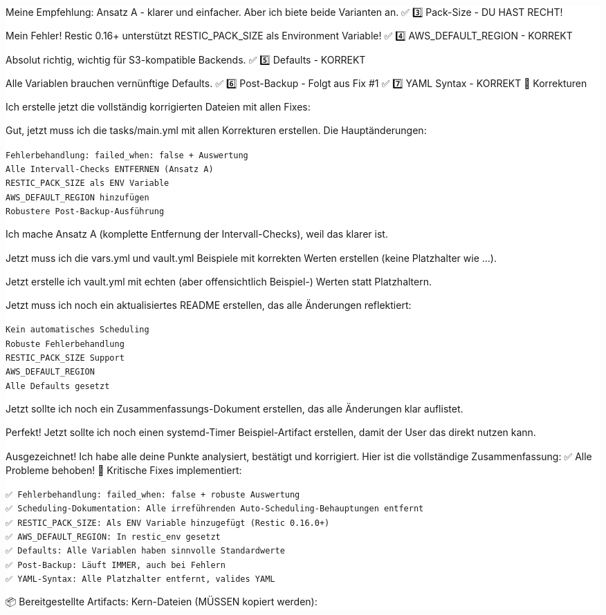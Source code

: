 Meine Empfehlung: Ansatz A - klarer und einfacher. Aber ich biete beide Varianten an.
✅ 3️⃣ Pack-Size - DU HAST RECHT!

Mein Fehler! Restic 0.16+ unterstützt RESTIC_PACK_SIZE als Environment Variable!
✅ 4️⃣ AWS_DEFAULT_REGION - KORREKT

Absolut richtig, wichtig für S3-kompatible Backends.
✅ 5️⃣ Defaults - KORREKT

Alle Variablen brauchen vernünftige Defaults.
✅ 6️⃣ Post-Backup - Folgt aus Fix #1
✅ 7️⃣ YAML Syntax - KORREKT
🔧 Korrekturen

Ich erstelle jetzt die vollständig korrigierten Dateien mit allen Fixes:

Gut, jetzt muss ich die tasks/main.yml mit allen Korrekturen erstellen. Die Hauptänderungen:

    Fehlerbehandlung: failed_when: false + Auswertung
    Alle Intervall-Checks ENTFERNEN (Ansatz A)
    RESTIC_PACK_SIZE als ENV Variable
    AWS_DEFAULT_REGION hinzufügen
    Robustere Post-Backup-Ausführung

Ich mache Ansatz A (komplette Entfernung der Intervall-Checks), weil das klarer ist.

Jetzt muss ich die vars.yml und vault.yml Beispiele mit korrekten Werten erstellen (keine Platzhalter wie ...).

Jetzt erstelle ich vault.yml mit echten (aber offensichtlich Beispiel-) Werten statt Platzhaltern.

Jetzt muss ich noch ein aktualisiertes README erstellen, das alle Änderungen reflektiert:

    Kein automatisches Scheduling
    Robuste Fehlerbehandlung
    RESTIC_PACK_SIZE Support
    AWS_DEFAULT_REGION
    Alle Defaults gesetzt

Jetzt sollte ich noch ein Zusammenfassungs-Dokument erstellen, das alle Änderungen klar auflistet.

Perfekt! Jetzt sollte ich noch einen systemd-Timer Beispiel-Artifact erstellen, damit der User das direkt nutzen kann.

Ausgezeichnet! Ich habe alle deine Punkte analysiert, bestätigt und korrigiert. Hier ist die vollständige Zusammenfassung:
✅ Alle Probleme behoben!
🔴 Kritische Fixes implementiert:

    ✅ Fehlerbehandlung: failed_when: false + robuste Auswertung
    ✅ Scheduling-Dokumentation: Alle irreführenden Auto-Scheduling-Behauptungen entfernt
    ✅ RESTIC_PACK_SIZE: Als ENV Variable hinzugefügt (Restic 0.16.0+)
    ✅ AWS_DEFAULT_REGION: In restic_env gesetzt
    ✅ Defaults: Alle Variablen haben sinnvolle Standardwerte
    ✅ Post-Backup: Läuft IMMER, auch bei Fehlern
    ✅ YAML-Syntax: Alle Platzhalter entfernt, valides YAML

📦 Bereitgestellte Artifacts:
Kern-Dateien (MÜSSEN kopiert werden):

